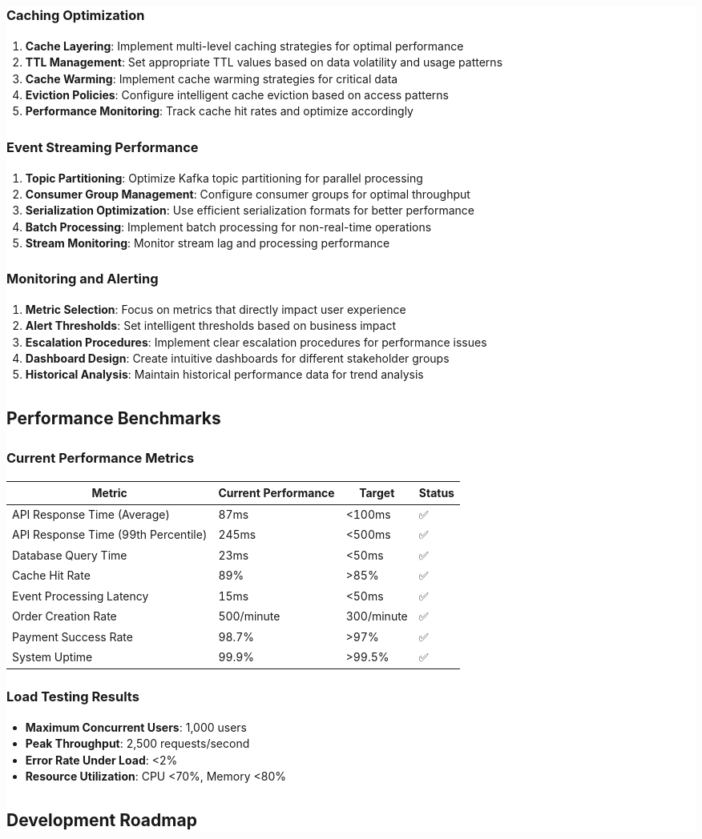 ### Caching Optimization
1. **Cache Layering**: Implement multi-level caching strategies for optimal performance
2. **TTL Management**: Set appropriate TTL values based on data volatility and usage patterns
3. **Cache Warming**: Implement cache warming strategies for critical data
4. **Eviction Policies**: Configure intelligent cache eviction based on access patterns
5. **Performance Monitoring**: Track cache hit rates and optimize accordingly

### Event Streaming Performance
1. **Topic Partitioning**: Optimize Kafka topic partitioning for parallel processing
2. **Consumer Group Management**: Configure consumer groups for optimal throughput
3. **Serialization Optimization**: Use efficient serialization formats for better performance
4. **Batch Processing**: Implement batch processing for non-real-time operations
5. **Stream Monitoring**: Monitor stream lag and processing performance

### Monitoring and Alerting
1. **Metric Selection**: Focus on metrics that directly impact user experience
2. **Alert Thresholds**: Set intelligent thresholds based on business impact
3. **Escalation Procedures**: Implement clear escalation procedures for performance issues
4. **Dashboard Design**: Create intuitive dashboards for different stakeholder groups
5. **Historical Analysis**: Maintain historical performance data for trend analysis

## Performance Benchmarks

### Current Performance Metrics
| Metric | Current Performance | Target | Status |
|--------|-------------------|---------|---------|
| API Response Time (Average) | 87ms | <100ms | ✅ |
| API Response Time (99th Percentile) | 245ms | <500ms | ✅ |
| Database Query Time | 23ms | <50ms | ✅ |
| Cache Hit Rate | 89% | >85% | ✅ |
| Event Processing Latency | 15ms | <50ms | ✅ |
| Order Creation Rate | 500/minute | 300/minute | ✅ |
| Payment Success Rate | 98.7% | >97% | ✅ |
| System Uptime | 99.9% | >99.5% | ✅ |

### Load Testing Results
- **Maximum Concurrent Users**: 1,000 users
- **Peak Throughput**: 2,500 requests/second
- **Error Rate Under Load**: <2%
- **Resource Utilization**: CPU <70%, Memory <80%

## Development Roadmap
